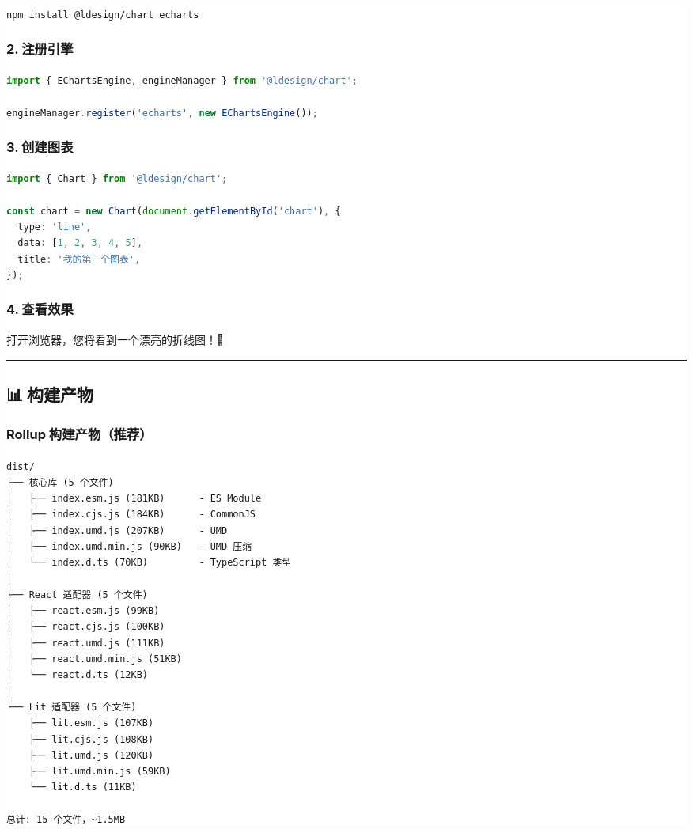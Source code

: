 ```bash
npm install @ldesign/chart echarts
```

### 2. 注册引擎

```typescript
import { EChartsEngine, engineManager } from '@ldesign/chart';

engineManager.register('echarts', new EChartsEngine());
```

### 3. 创建图表

```typescript
import { Chart } from '@ldesign/chart';

const chart = new Chart(document.getElementById('chart'), {
  type: 'line',
  data: [1, 2, 3, 4, 5],
  title: '我的第一个图表',
});
```

### 4. 查看效果

打开浏览器，您将看到一个漂亮的折线图！🎨

---

## 📊 构建产物

### Rollup 构建产物（推荐）

```
dist/
├── 核心库 (5 个文件)
│   ├── index.esm.js (181KB)      - ES Module
│   ├── index.cjs.js (184KB)      - CommonJS
│   ├── index.umd.js (207KB)      - UMD
│   ├── index.umd.min.js (90KB)   - UMD 压缩
│   └── index.d.ts (70KB)         - TypeScript 类型
│
├── React 适配器 (5 个文件)
│   ├── react.esm.js (99KB)
│   ├── react.cjs.js (100KB)
│   ├── react.umd.js (111KB)
│   ├── react.umd.min.js (51KB)
│   └── react.d.ts (12KB)
│
└── Lit 适配器 (5 个文件)
    ├── lit.esm.js (107KB)
    ├── lit.cjs.js (108KB)
    ├── lit.umd.js (120KB)
    ├── lit.umd.min.js (59KB)
    └── lit.d.ts (11KB)

总计: 15 个文件，~1.5MB
```
